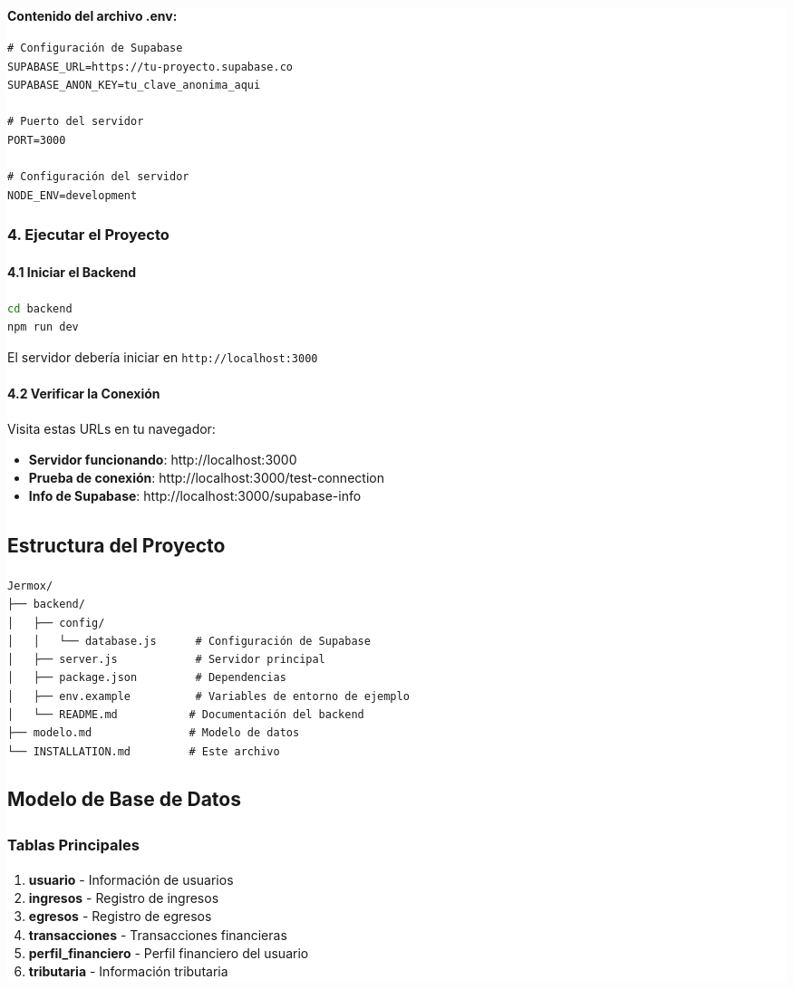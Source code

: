 **Contenido del archivo .env:**

```env
# Configuración de Supabase
SUPABASE_URL=https://tu-proyecto.supabase.co
SUPABASE_ANON_KEY=tu_clave_anonima_aqui

# Puerto del servidor
PORT=3000

# Configuración del servidor
NODE_ENV=development
```

### 4. Ejecutar el Proyecto

#### 4.1 Iniciar el Backend

```bash
cd backend
npm run dev
```

El servidor debería iniciar en `http://localhost:3000`

#### 4.2 Verificar la Conexión

Visita estas URLs en tu navegador:

- **Servidor funcionando**: http://localhost:3000
- **Prueba de conexión**: http://localhost:3000/test-connection
- **Info de Supabase**: http://localhost:3000/supabase-info

## Estructura del Proyecto

```
Jermox/
├── backend/
│   ├── config/
│   │   └── database.js      # Configuración de Supabase
│   ├── server.js            # Servidor principal
│   ├── package.json         # Dependencias
│   ├── env.example          # Variables de entorno de ejemplo
│   └── README.md           # Documentación del backend
├── modelo.md               # Modelo de datos
└── INSTALLATION.md         # Este archivo
```

## Modelo de Base de Datos

### Tablas Principales

1. **usuario** - Información de usuarios
2. **ingresos** - Registro de ingresos
3. **egresos** - Registro de egresos
4. **transacciones** - Transacciones financieras
5. **perfil_financiero** - Perfil financiero del usuario
6. **tributaria** - Información tributaria
